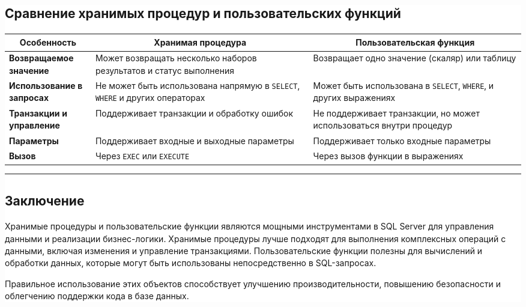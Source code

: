 
## Сравнение хранимых процедур и пользовательских функций

| **Особенность**                  | **Хранимая процедура**                       | **Пользовательская функция**                            |
|----------------------------------|----------------------------------------------|--------------------------------------------------------|
| **Возвращаемое значение**        | Может возвращать несколько наборов результатов и статус выполнения | Возвращает одно значение (скаляр) или таблицу          |
| **Использование в запросах**     | Не может быть использована напрямую в `SELECT`, `WHERE` и других операторах | Может быть использована в `SELECT`, `WHERE`, и других выражениях |
| **Транзакции и управление**      | Поддерживает транзакции и обработку ошибок    | Не поддерживает транзакции, но может использоваться внутри процедур |
| **Параметры**                    | Поддерживает входные и выходные параметры    | Поддерживает только входные параметры                  |
| **Вызов**                        | Через `EXEC` или `EXECUTE`                    | Через вызов функции в выражениях                       |

---

## Заключение

Хранимые процедуры и пользовательские функции являются мощными инструментами в SQL Server для управления данными и реализации бизнес-логики. Хранимые процедуры лучше подходят для выполнения комплексных операций с данными, включая изменения и управление транзакциями. Пользовательские функции полезны для вычислений и обработки данных, которые могут быть использованы непосредственно в SQL-запросах.

Правильное использование этих объектов способствует улучшению производительности, повышению безопасности и облегчению поддержки кода в базе данных.